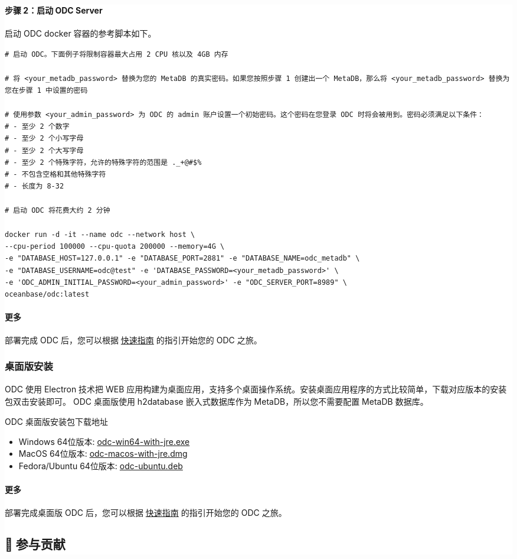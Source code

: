 #### 步骤 2：启动 ODC Server

启动 ODC docker 容器的参考脚本如下。

```shell
# 启动 ODC。下面例子将限制容器最大占用 2 CPU 核以及 4GB 内存

# 将 <your_metadb_password> 替换为您的 MetaDB 的真实密码。如果您按照步骤 1 创建出一个 MetaDB，那么将 <your_metadb_password> 替换为您在步骤 1 中设置的密码

# 使用参数 <your_admin_password> 为 ODC 的 admin 账户设置一个初始密码。这个密码在您登录 ODC 时将会被用到。密码必须满足以下条件：
# - 至少 2 个数字
# - 至少 2 个小写字母
# - 至少 2 个大写字母
# - 至少 2 个特殊字符，允许的特殊字符的范围是 ._+@#$% 
# - 不包含空格和其他特殊字符
# - 长度为 8-32

# 启动 ODC 将花费大约 2 分钟

docker run -d -it --name odc --network host \
--cpu-period 100000 --cpu-quota 200000 --memory=4G \
-e "DATABASE_HOST=127.0.0.1" -e "DATABASE_PORT=2881" -e "DATABASE_NAME=odc_metadb" \
-e "DATABASE_USERNAME=odc@test" -e 'DATABASE_PASSWORD=<your_metadb_password>' \
-e 'ODC_ADMIN_INITIAL_PASSWORD=<your_admin_password>' -e "ODC_SERVER_PORT=8989" \
oceanbase/odc:latest
```

#### 更多

部署完成 ODC 后，您可以根据 [快速指南](https://github.com/oceanbase/odc-doc/blob/V4.2.0/zh-CN/300.quickstart/200.web-odc-quickstart/300.quickstart-using-web-odc.md) 的指引开始您的 ODC 之旅。

### 桌面版安装

ODC 使用 Electron 技术把 WEB 应用构建为桌面应用，支持多个桌面操作系统。安装桌面应用程序的方式比较简单，下载对应版本的安装包双击安装即可。
ODC 桌面版使用 h2database 嵌入式数据库作为 MetaDB，所以您不需要配置 MetaDB 数据库。

ODC 桌面版安装包下载地址

- Windows 64位版本: [odc-win64-with-jre.exe](https://obodc-front.oss-cn-beijing.aliyuncs.com/ODC%204.2.2/OceanBase%20Developer%20Center%20Setup%204.2.2%20win64jre.exe)
- MacOS 64位版本: [odc-macos-with-jre.dmg](https://obodc-front.oss-cn-beijing.aliyuncs.com/ODC%204.2.2/OceanBase%20Developer%20Center-4.2.2jre.dmg)
- Fedora/Ubuntu 64位版本: [odc-ubuntu.deb](https://obodc-front.oss-cn-beijing.aliyuncs.com/ODC%204.2.2/OceanBase%20Developer%20Center%20Setup%204.2.2%20amd64.deb)

#### 更多

部署完成桌面版 ODC 后，您可以根据 [快速指南](https://github.com/oceanbase/odc-doc/blob/V4.2.0/zh-CN/300.quickstart/100.client-odc-quickstart/300.quickstart-using-client-odc.md) 的指引开始您的 ODC 之旅。

## 🤝 参与贡献
